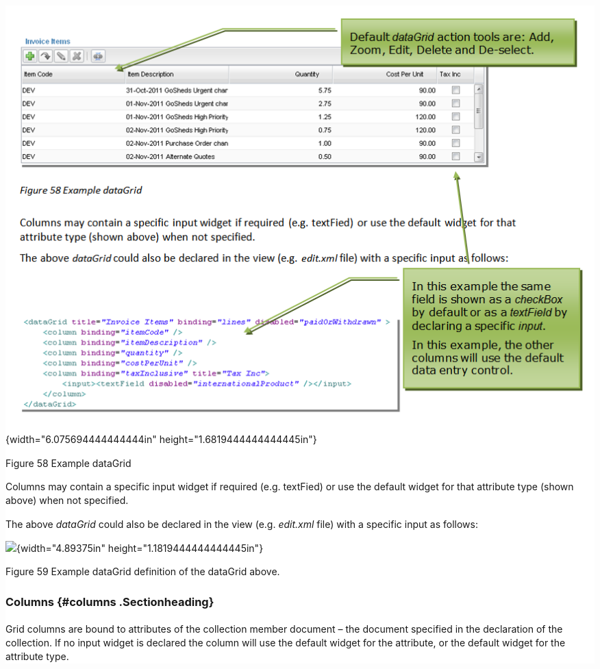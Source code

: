 ![](media/image129.png){width="6.075694444444444in"
height="1.6819444444444445in"}

Figure 58 Example dataGrid

Columns may contain a specific input widget if required (e.g. textFied)
or use the default widget for that attribute type (shown above) when not
specified.

The above *dataGrid* could also be declared in the view (e.g. *edit.xml*
file) with a specific input as follows:

![](media/image130.png){width="4.89375in" height="1.1819444444444445in"}

Figure 59 Example dataGrid definition of the dataGrid above.

### Columns {#columns .Sectionheading}

Grid columns are bound to attributes of the collection member document –
the document specified in the declaration of the collection. If no input
widget is declared the column will use the default widget for the
attribute, or the default widget for the attribute type.
